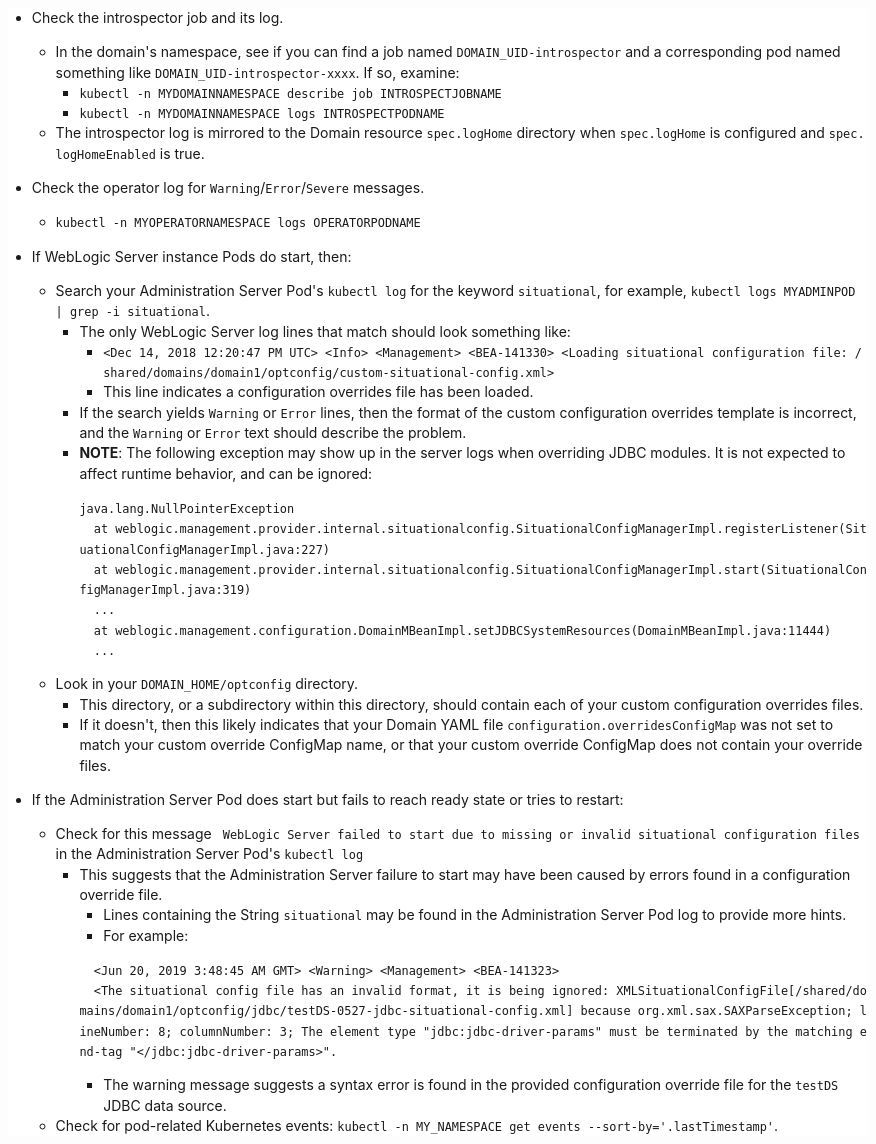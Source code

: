   * Check the introspector job and its log.
    * In the domain's namespace, see if you can find a job named `DOMAIN_UID-introspector`
      and a corresponding pod named something like `DOMAIN_UID-introspector-xxxx`.  If so, examine:
      * `kubectl -n MYDOMAINNAMESPACE describe job INTROSPECTJOBNAME`
      * `kubectl -n MYDOMAINNAMESPACE logs INTROSPECTPODNAME`
    * The introspector log is mirrored to the Domain resource `spec.logHome` directory
      when `spec.logHome` is configured and `spec.logHomeEnabled` is true.
  * Check the operator log for `Warning`/`Error`/`Severe` messages.
      * `kubectl -n MYOPERATORNAMESPACE logs OPERATORPODNAME`

* If WebLogic Server instance Pods do start, then:
  * Search your Administration Server Pod's `kubectl log` for the keyword `situational`, for example, `kubectl logs MYADMINPOD | grep -i situational`.
      * The only WebLogic Server log lines that match should look something like:
         * `<Dec 14, 2018 12:20:47 PM UTC> <Info> <Management> <BEA-141330> <Loading situational configuration file: /shared/domains/domain1/optconfig/custom-situational-config.xml>`
         * This line indicates a configuration overrides file has been loaded.
      * If the search yields `Warning` or `Error` lines, then the format of the custom configuration overrides template is incorrect, and the `Warning` or `Error` text should describe the problem.
      * **NOTE**: The following exception may show up in the server logs when overriding JDBC modules. It is not expected to affect runtime behavior, and can be ignored:
         ```
         java.lang.NullPointerException
           at weblogic.management.provider.internal.situationalconfig.SituationalConfigManagerImpl.registerListener(SituationalConfigManagerImpl.java:227)
           at weblogic.management.provider.internal.situationalconfig.SituationalConfigManagerImpl.start(SituationalConfigManagerImpl.java:319)
           ...
           at weblogic.management.configuration.DomainMBeanImpl.setJDBCSystemResources(DomainMBeanImpl.java:11444)
           ...
         ```
  * Look in your `DOMAIN_HOME/optconfig` directory.
    * This directory, or a subdirectory within this directory, should contain each of your custom configuration overrides files.
    * If it doesn't, then this likely indicates that your Domain YAML file `configuration.overridesConfigMap` was not set to match your custom override ConfigMap name, or that your custom override ConfigMap does not contain your override files.

* If the Administration Server Pod does start but fails to reach ready state or tries to restart:
  * Check for this message ` WebLogic Server failed to start due to missing or invalid situational configuration files` in the Administration Server Pod's `kubectl log`
    * This suggests that the Administration Server failure to start may have been caused by errors found in a configuration override file.
      * Lines containing the String `situational` may be found in the Administration Server Pod log to provide more hints.
      * For example:
      ```
        <Jun 20, 2019 3:48:45 AM GMT> <Warning> <Management> <BEA-141323>
        <The situational config file has an invalid format, it is being ignored: XMLSituationalConfigFile[/shared/domains/domain1/optconfig/jdbc/testDS-0527-jdbc-situational-config.xml] because org.xml.sax.SAXParseException; lineNumber: 8; columnNumber: 3; The element type "jdbc:jdbc-driver-params" must be terminated by the matching end-tag "</jdbc:jdbc-driver-params>".
        ```
      * The warning message suggests a syntax error is found in the provided configuration override file for the `testDS` JDBC data source.
  * Check for pod-related Kubernetes events: `kubectl -n MY_NAMESPACE get events --sort-by='.lastTimestamp'`.
